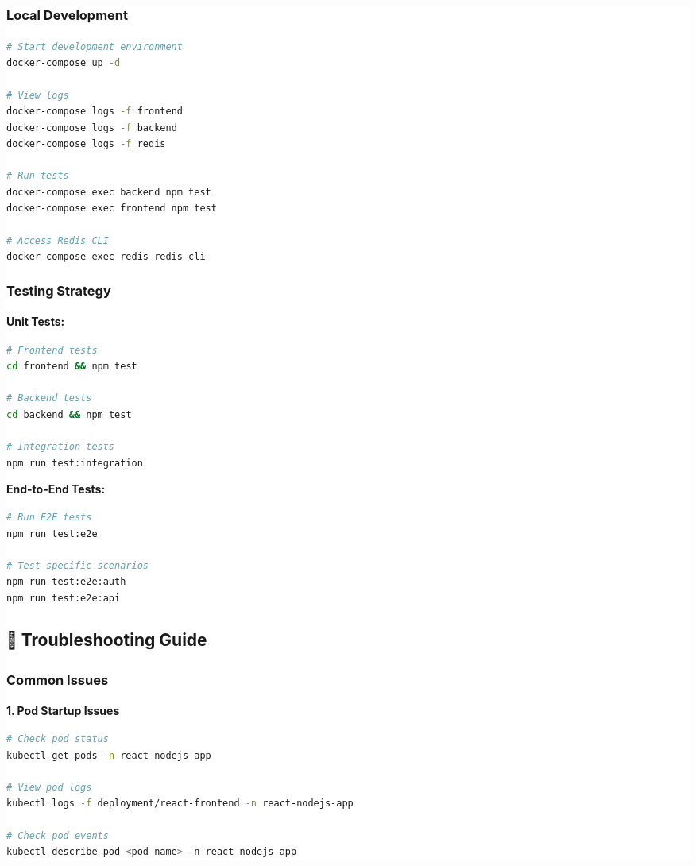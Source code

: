 ### Local Development

```bash
# Start development environment
docker-compose up -d

# View logs
docker-compose logs -f frontend
docker-compose logs -f backend
docker-compose logs -f redis

# Run tests
docker-compose exec backend npm test
docker-compose exec frontend npm test

# Access Redis CLI
docker-compose exec redis redis-cli
```

### Testing Strategy

**Unit Tests:**
```bash
# Frontend tests
cd frontend && npm test

# Backend tests
cd backend && npm test

# Integration tests
npm run test:integration
```

**End-to-End Tests:**
```bash
# Run E2E tests
npm run test:e2e

# Test specific scenarios
npm run test:e2e:auth
npm run test:e2e:api
```

## 🚨 Troubleshooting Guide

### Common Issues

**1. Pod Startup Issues**
```bash
# Check pod status
kubectl get pods -n react-nodejs-app

# View pod logs
kubectl logs -f deployment/react-frontend -n react-nodejs-app

# Check pod events
kubectl describe pod <pod-name> -n react-nodejs-app
```
